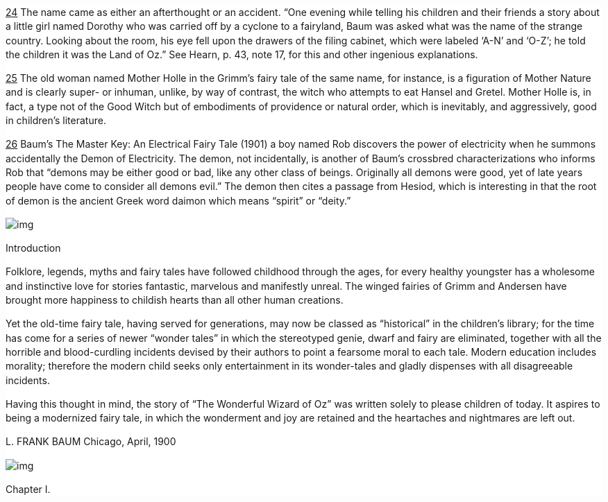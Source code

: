 

[24](#calibre_link-38) The name came as either an afterthought or an accident. “One evening while telling his children and their friends a story about a little girl named Dorothy who was carried off by a cyclone to a fairyland, Baum was asked what was the name of the strange country. Looking about the room, his eye fell upon the drawers of the filing cabinet, which were labeled ‘A-N’ and ‘O-Z’; he told the children it was the Land of Oz.” See Hearn, p. 43, note 17, for this and other ingenious explanations.



[25](#calibre_link-39) The old woman named Mother Holle in the Grimm’s fairy tale of the same name, for instance, is a figuration of Mother Nature and is clearly super- or inhuman, unlike, by way of contrast, the witch who attempts to eat Hansel and Gretel. Mother Holle is, in fact, a type not of the Good Witch but of embodiments of providence or natural order, which is inevitably, and aggressively, good in children’s literature.



[26](#calibre_link-39) Baum’s The Master Key: An Electrical Fairy Tale (1901) a boy named Rob discovers the power of electricity when he summons accidentally the Demon of Electricity. The demon, not incidentally, is another of Baum’s crossbred characterizations who informs Rob that “demons may be either good or bad, like any other class of beings. Originally all demons were good, yet of late years people have come to consider all demons evil.” The demon then cites a passage from Hesiod, which is interesting in that the root of demon is the ancient Greek word daimon which means “spirit” or “deity.”



![img](https://Chaotic-w.github.io/img/j08_the_wonderful_wizard_of_oz/images/000041.jpg)

Introduction

Folklore, legends, myths and fairy tales have followed childhood through the ages, for every healthy youngster has a wholesome and instinctive love for stories fantastic, marvelous and manifestly unreal. The winged fairies of Grimm and Andersen have brought more happiness to childish hearts than all other human creations.

Yet the old-time fairy tale, having served for generations, may now be classed as “historical” in the children’s library; for the time has come for a series of newer “wonder tales” in which the stereotyped genie, dwarf and fairy are eliminated, together with all the horrible and blood-curdling incidents devised by their authors to point a fearsome moral to each tale. Modern education includes morality; therefore the modern child seeks only entertainment in its wonder-tales and gladly dispenses with all disagreeable incidents.

Having this thought in mind, the story of “The Wonderful Wizard of Oz” was written solely to please children of today. It aspires to being a modernized fairy tale, in which the wonderment and joy are retained and the heartaches and nightmares are left out.



L. FRANK BAUM
Chicago, April, 1900



![img](https://Chaotic-w.github.io/img/j08_the_wonderful_wizard_of_oz/images/000016.jpg)

Chapter I.
